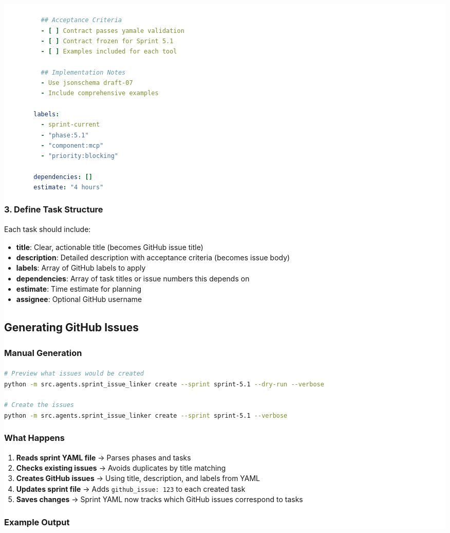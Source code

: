 ```yaml

          ## Acceptance Criteria
          - [ ] Contract passes yamale validation
          - [ ] Contract frozen for Sprint 5.1
          - [ ] Examples included for each tool

          ## Implementation Notes
          - Use jsonschema draft-07
          - Include comprehensive examples

        labels:
          - sprint-current
          - "phase:5.1"
          - "component:mcp"
          - "priority:blocking"

        dependencies: []
        estimate: "4 hours"
```

### 3. Define Task Structure

Each task should include:

- **title**: Clear, actionable title (becomes GitHub issue title)
- **description**: Detailed description with acceptance criteria (becomes issue body)
- **labels**: Array of GitHub labels to apply
- **dependencies**: Array of task titles or issue numbers this depends on
- **estimate**: Time estimate for planning
- **assignee**: Optional GitHub username

## Generating GitHub Issues

### Manual Generation

```bash
# Preview what issues would be created
python -m src.agents.sprint_issue_linker create --sprint sprint-5.1 --dry-run --verbose

# Create the issues
python -m src.agents.sprint_issue_linker create --sprint sprint-5.1 --verbose
```

### What Happens

1. **Reads sprint YAML file** → Parses phases and tasks
2. **Checks existing issues** → Avoids duplicates by title matching
3. **Creates GitHub issues** → Using title, description, and labels from YAML
4. **Updates sprint file** → Adds `github_issue: 123` to each created task
5. **Saves changes** → Sprint YAML now tracks which GitHub issues correspond to tasks

### Example Output
